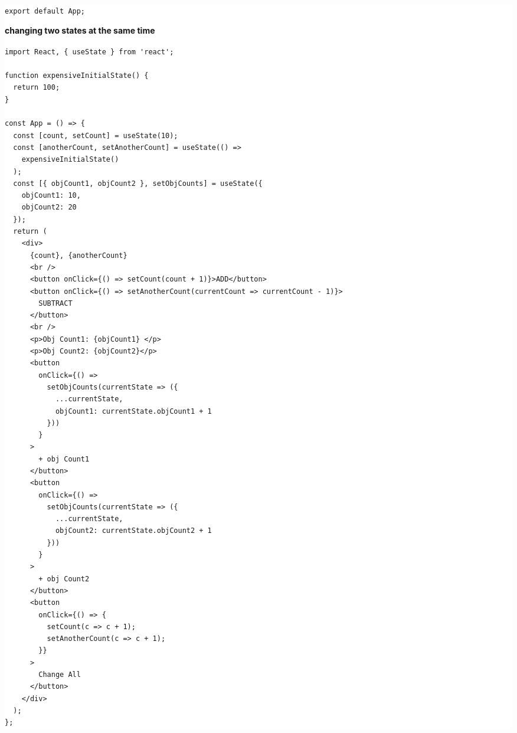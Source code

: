 ```react
export default App;
```

**changing two states at the same time**

```react
import React, { useState } from 'react';

function expensiveInitialState() {
  return 100;
}

const App = () => {
  const [count, setCount] = useState(10);
  const [anotherCount, setAnotherCount] = useState(() =>
    expensiveInitialState()
  );
  const [{ objCount1, objCount2 }, setObjCounts] = useState({
    objCount1: 10,
    objCount2: 20
  });
  return (
    <div>
      {count}, {anotherCount}
      <br />
      <button onClick={() => setCount(count + 1)}>ADD</button>
      <button onClick={() => setAnotherCount(currentCount => currentCount - 1)}>
        SUBTRACT
      </button>
      <br />
      <p>Obj Count1: {objCount1} </p>
      <p>Obj Count2: {objCount2}</p>
      <button
        onClick={() =>
          setObjCounts(currentState => ({
            ...currentState,
            objCount1: currentState.objCount1 + 1
          }))
        }
      >
        + obj Count1
      </button>
      <button
        onClick={() =>
          setObjCounts(currentState => ({
            ...currentState,
            objCount2: currentState.objCount2 + 1
          }))
        }
      >
        + obj Count2
      </button>
      <button
        onClick={() => {
          setCount(c => c + 1);
          setAnotherCount(c => c + 1);
        }}
      >
        Change All
      </button>
    </div>
  );
};

```